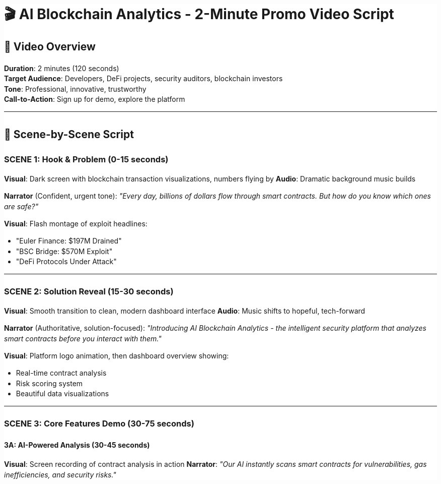 # 🎬 AI Blockchain Analytics - 2-Minute Promo Video Script

## 🎯 **Video Overview**
**Duration**: 2 minutes (120 seconds)  
**Target Audience**: Developers, DeFi projects, security auditors, blockchain investors  
**Tone**: Professional, innovative, trustworthy  
**Call-to-Action**: Sign up for demo, explore the platform  

---

## 📝 **Scene-by-Scene Script**

### **SCENE 1: Hook & Problem (0-15 seconds)**
**Visual**: Dark screen with blockchain transaction visualizations, numbers flying by
**Audio**: Dramatic background music builds

**Narrator** (Confident, urgent tone):
*"Every day, billions of dollars flow through smart contracts. But how do you know which ones are safe?"*

**Visual**: Flash montage of exploit headlines:
- "Euler Finance: $197M Drained"
- "BSC Bridge: $570M Exploit" 
- "DeFi Protocols Under Attack"

---

### **SCENE 2: Solution Reveal (15-30 seconds)**
**Visual**: Smooth transition to clean, modern dashboard interface
**Audio**: Music shifts to hopeful, tech-forward

**Narrator** (Authoritative, solution-focused):
*"Introducing AI Blockchain Analytics - the intelligent security platform that analyzes smart contracts before you interact with them."*

**Visual**: Platform logo animation, then dashboard overview showing:
- Real-time contract analysis
- Risk scoring system
- Beautiful data visualizations

---

### **SCENE 3: Core Features Demo (30-75 seconds)**

#### **3A: AI-Powered Analysis (30-45 seconds)**
**Visual**: Screen recording of contract analysis in action
**Narrator**: 
*"Our AI instantly scans smart contracts for vulnerabilities, gas inefficiencies, and security risks."*
